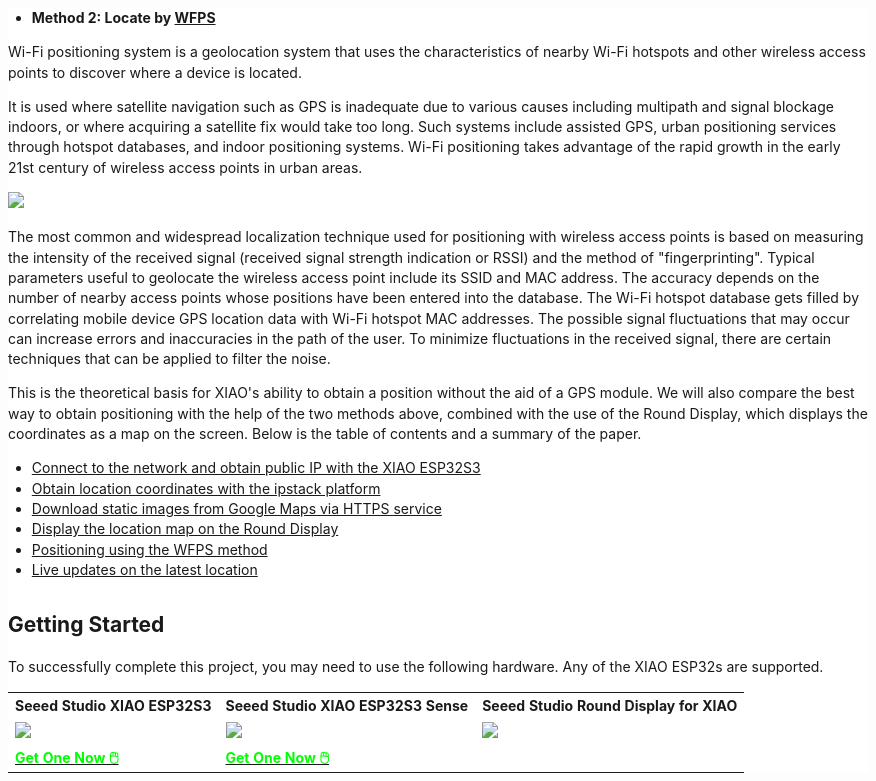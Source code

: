 - **Method 2: Locate by [WFPS](https://en.wikipedia.org/wiki/Wi-Fi_positioning_system)**

Wi-Fi positioning system is a geolocation system that uses the characteristics of nearby Wi-Fi hotspots and other wireless access points to discover where a device is located.

It is used where satellite navigation such as GPS is inadequate due to various causes including multipath and signal blockage indoors, or where acquiring a satellite fix would take too long. Such systems include assisted GPS, urban positioning services through hotspot databases, and indoor positioning systems. Wi-Fi positioning takes advantage of the rapid growth in the early 21st century of wireless access points in urban areas.

<div style={{textAlign:'center'}}><img src="https://files.seeedstudio.com/wiki/XIAO-ESP32S3-Geolocation/wfps.png" style={{width:700, height:'auto'}}/></div>

The most common and widespread localization technique used for positioning with wireless access points is based on measuring the intensity of the received signal (received signal strength indication or RSSI) and the method of "fingerprinting". Typical parameters useful to geolocate the wireless access point include its SSID and MAC address. The accuracy depends on the number of nearby access points whose positions have been entered into the database. The Wi-Fi hotspot database gets filled by correlating mobile device GPS location data with Wi-Fi hotspot MAC addresses. The possible signal fluctuations that may occur can increase errors and inaccuracies in the path of the user. To minimize fluctuations in the received signal, there are certain techniques that can be applied to filter the noise.


This is the theoretical basis for XIAO's ability to obtain a position without the aid of a GPS module. We will also compare the best way to obtain positioning with the help of the two methods above, combined with the use of the Round Display, which displays the coordinates as a map on the screen. Below is the table of contents and a summary of the paper.

- [Connect to the network and obtain public IP with the XIAO ESP32S3](#connect-to-the-network-and-obtain-public-ip-with-the-xiao-esp32s3)
- [Obtain location coordinates with the ipstack platform](#obtain-location-coordinates-with-the-ipstack-platform)
- [Download static images from Google Maps via HTTPS service](#download-static-images-from-google-maps-via-https-service)
- [Display the location map on the Round Display](#display-the-location-map-on-the-round-display)
- [Positioning using the WFPS method](#positioning-using-the-wfps-method)
- [Live updates on the latest location](#live-updates-on-the-latest-location)

## Getting Started

To successfully complete this project, you may need to use the following hardware. Any of the XIAO ESP32s are supported.

<div class="table-center">
  <table align="center">
    <tr>
        <th>Seeed Studio XIAO ESP32S3</th>
        <th>Seeed Studio XIAO ESP32S3 Sense</th>
        <th>Seeed Studio Round Display for XIAO</th>
    </tr>
    <tr>
        <td><div style={{textAlign:'center'}}><img src="https://files.seeedstudio.com/wiki/SeeedStudio-XIAO-ESP32S3/img/xiaoesp32s3.jpg" style={{width:250, height:'auto'}}/></div></td>
        <td><div style={{textAlign:'center'}}><img src="https://files.seeedstudio.com/wiki/SeeedStudio-XIAO-ESP32S3/img/xiaoesp32s3sense.jpg" style={{width:250, height:'auto'}}/></div></td>
        <td><div style={{textAlign:'center'}}><img src="https://files.seeedstudio.com/wiki/round_display_for_xiao/rounddisplay.jpg" style={{width:250, height:'auto'}}/></div></td>
    </tr>
      <tr>
        <td><div class="get_one_now_container" style={{textAlign: 'center'}}>
          <a class="get_one_now_item" href="https://www.seeedstudio.com/XIAO-ESP32S3-p-5627.html">
              <strong><span><font color={'FFFFFF'} size={"4"}> Get One Now 🖱️</font></span></strong>
          </a>
      </div></td>
        <td><div class="get_one_now_container" style={{textAlign: 'center'}}>
          <a class="get_one_now_item" href="https://www.seeedstudio.com/XIAO-ESP32S3-Sense-p-5639.html">
              <strong><span><font color={'FFFFFF'} size={"4"}> Get One Now 🖱️</font></span></strong>